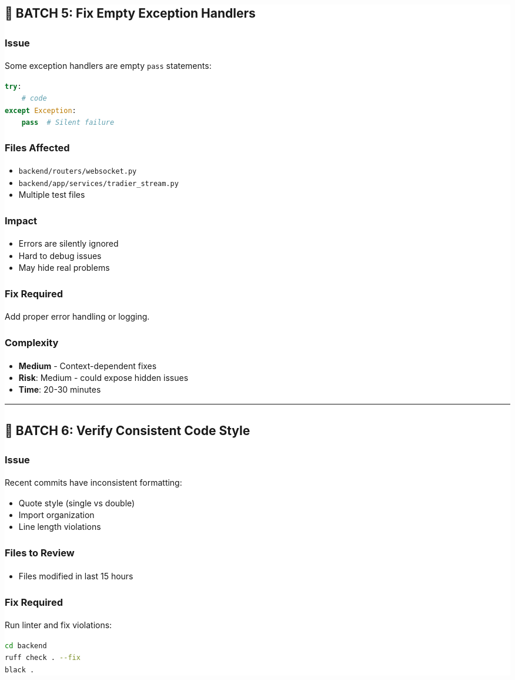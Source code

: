 ## 🎯 BATCH 5: Fix Empty Exception Handlers

### Issue
Some exception handlers are empty `pass` statements:
```python
try:
    # code
except Exception:
    pass  # Silent failure
```

### Files Affected
- `backend/routers/websocket.py`
- `backend/app/services/tradier_stream.py`
- Multiple test files

### Impact
- Errors are silently ignored
- Hard to debug issues
- May hide real problems

### Fix Required
Add proper error handling or logging.

### Complexity
- **Medium** - Context-dependent fixes
- **Risk**: Medium - could expose hidden issues
- **Time**: 20-30 minutes

---

## 🎯 BATCH 6: Verify Consistent Code Style

### Issue
Recent commits have inconsistent formatting:
- Quote style (single vs double)
- Import organization
- Line length violations

### Files to Review
- Files modified in last 15 hours

### Fix Required
Run linter and fix violations:
```bash
cd backend
ruff check . --fix
black .
```
